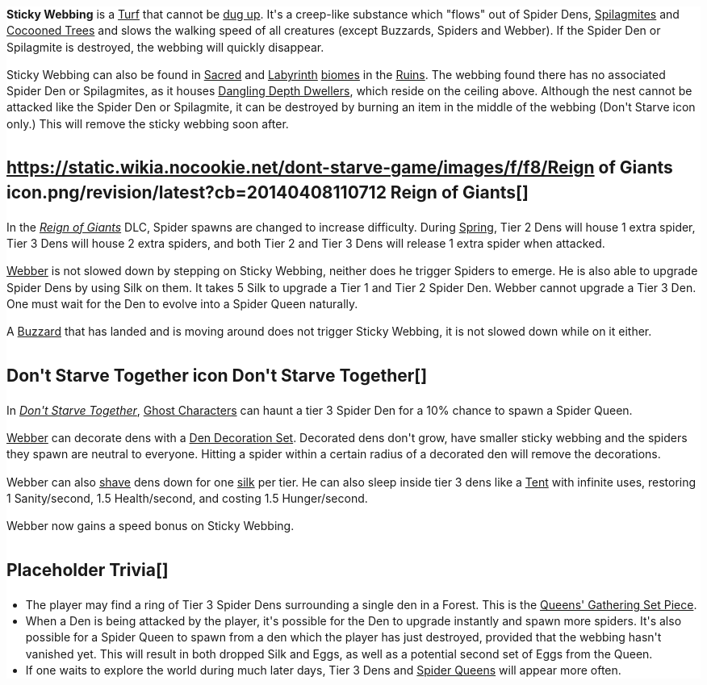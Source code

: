 **Sticky Webbing** is a [Turf](/wiki/Turf "Turf") that cannot be [dug up](/wiki/Pitchfork "Pitchfork"). It's a creep-like substance which "flows" out of Spider Dens, [Spilagmites](/wiki/Spilagmite "Spilagmite") and [Cocooned Trees](/wiki/Cocooned_Tree "Cocooned Tree") and slows the walking speed of all creatures (except Buzzards, Spiders and Webber). If the Spider Den or Spilagmite is destroyed, the webbing will quickly disappear.

Sticky Webbing can also be found in [Sacred](/wiki/Sacred "Sacred") and [Labyrinth](/wiki/Labyrinth "Labyrinth") [biomes](/wiki/Biome "Biome") in the [Ruins](/wiki/Ruins "Ruins"). The webbing found there has no associated Spider Den or Spilagmites, as it houses [Dangling Depth Dwellers](/wiki/Dangling_Depth_Dweller "Dangling Depth Dweller"), which reside on the ceiling above. Although the nest cannot be attacked like the Spider Den or Spilagmite, it can be destroyed by burning an item in the middle of the webbing (Don't Starve icon only.) This will remove the sticky webbing soon after.

## https://static.wikia.nocookie.net/dont-starve-game/images/f/f8/Reign of Giants icon.png/revision/latest?cb=20140408110712 Reign of Giants[]

In the *[Reign of Giants](/wiki/Reign_of_Giants "Reign of Giants")* DLC, Spider spawns are changed to increase difficulty. During [Spring](/wiki/Spring "Spring"), Tier 2 Dens will house 1 extra spider, Tier 3 Dens will house 2 extra spiders, and both Tier 2 and Tier 3 Dens will release 1 extra spider when attacked.

[Webber](/wiki/Webber "Webber") is not slowed down by stepping on Sticky Webbing, neither does he trigger Spiders to emerge. He is also able to upgrade Spider Dens by using Silk on them. It takes 5 Silk to upgrade a Tier 1 and Tier 2 Spider Den. Webber cannot upgrade a Tier 3 Den. One must wait for the Den to evolve into a Spider Queen naturally.

A [Buzzard](/wiki/Buzzard "Buzzard") that has landed and is moving around does not trigger Sticky Webbing, it is not slowed down while on it either.

## Don't Starve Together icon Don't Starve Together[]

In *[Don't Starve Together](/wiki/Don%27t_Starve_Together "Don't Starve Together")*, [Ghost Characters](/wiki/Ghost_Characters "Ghost Characters") can haunt a tier 3 Spider Den for a 10% chance to spawn a Spider Queen.

[Webber](/wiki/Webber "Webber") can decorate dens with a [Den Decoration Set](/wiki/Den_Decorating_Set "Den Decorating Set"). Decorated dens don't grow, have smaller sticky webbing and the spiders they spawn are neutral to everyone. Hitting a spider within a certain radius of a decorated den will remove the decorations.

Webber can also [shave](/wiki/Razor "Razor") dens down for one [silk](/wiki/Silk "Silk") per tier. He can also sleep inside tier 3 dens like a [Tent](/wiki/Tent "Tent") with infinite uses, restoring 1 Sanity/second, 1.5 Health/second, and costing 1.5 Hunger/second.

Webber now gains a speed bonus on Sticky Webbing.

## Placeholder Trivia[]

* The player may find a ring of Tier 3 Spider Dens surrounding a single den in a Forest. This is the [Queens' Gathering Set Piece](/wiki/Set_Piece#Queens'_Gathering "Set Piece").
* When a Den is being attacked by the player, it's possible for the Den to upgrade instantly and spawn more spiders. It's also possible for a Spider Queen to spawn from a den which the player has just destroyed, provided that the webbing hasn't vanished yet. This will result in both dropped Silk and Eggs, as well as a potential second set of Eggs from the Queen.
* If one waits to explore the world during much later days, Tier 3 Dens and [Spider Queens](/wiki/Spider_Queen "Spider Queen") will appear more often.
